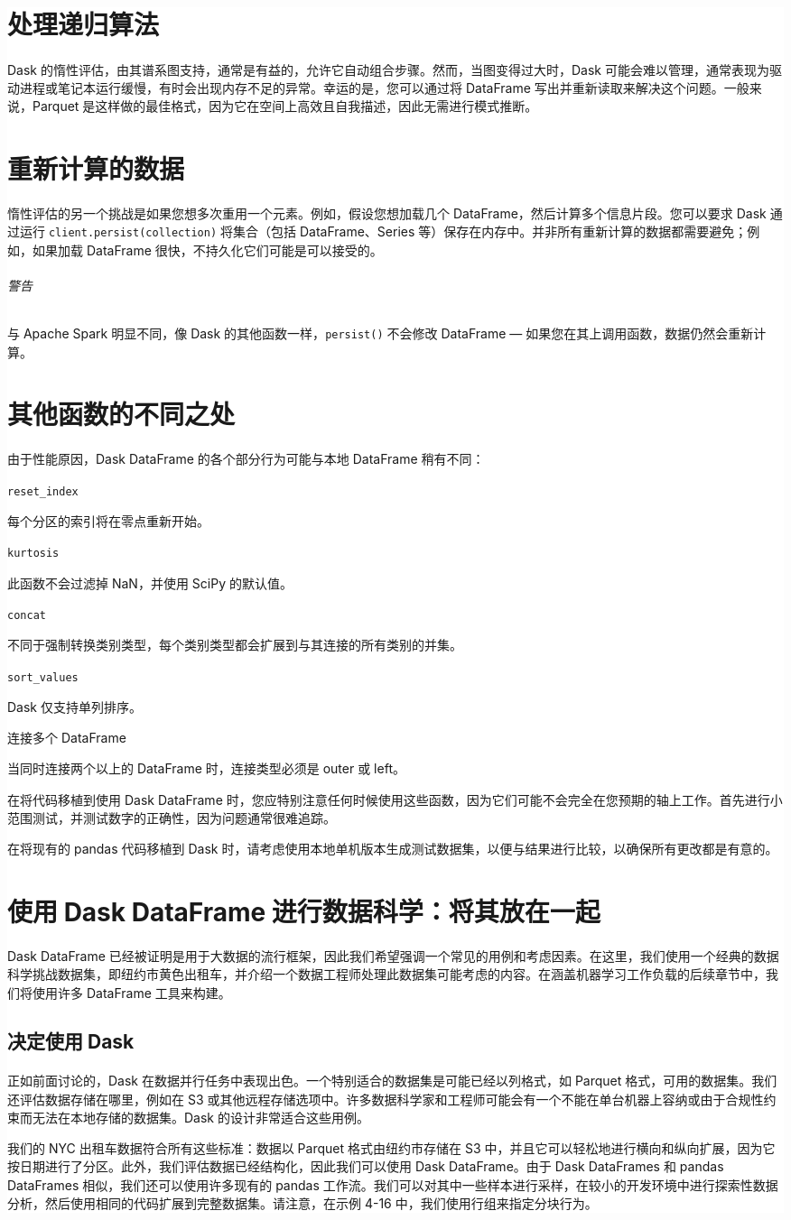 # 处理递归算法

Dask 的惰性评估，由其谱系图支持，通常是有益的，允许它自动组合步骤。然而，当图变得过大时，Dask 可能会难以管理，通常表现为驱动进程或笔记本运行缓慢，有时会出现内存不足的异常。幸运的是，您可以通过将 DataFrame 写出并重新读取来解决这个问题。一般来说，Parquet 是这样做的最佳格式，因为它在空间上高效且自我描述，因此无需进行模式推断。

# 重新计算的数据

惰性评估的另一个挑战是如果您想多次重用一个元素。例如，假设您想加载几个 DataFrame，然后计算多个信息片段。您可以要求 Dask 通过运行 `client.persist(collection)` 将集合（包括 DataFrame、Series 等）保存在内存中。并非所有重新计算的数据都需要避免；例如，如果加载 DataFrame 很快，不持久化它们可能是可以接受的。

###### 警告

与 Apache Spark 明显不同，像 Dask 的其他函数一样，`persist()` 不会修改 DataFrame — 如果您在其上调用函数，数据仍然会重新计算。

# 其他函数的不同之处

由于性能原因，Dask DataFrame 的各个部分行为可能与本地 DataFrame 稍有不同：

`reset_index`

每个分区的索引将在零点重新开始。

`kurtosis`

此函数不会过滤掉 NaN，并使用 SciPy 的默认值。

`concat`

不同于强制转换类别类型，每个类别类型都会扩展到与其连接的所有类别的并集。

`sort_values`

Dask 仅支持单列排序。

连接多个 DataFrame

当同时连接两个以上的 DataFrame 时，连接类型必须是 outer 或 left。

在将代码移植到使用 Dask DataFrame 时，您应特别注意任何时候使用这些函数，因为它们可能不会完全在您预期的轴上工作。首先进行小范围测试，并测试数字的正确性，因为问题通常很难追踪。

在将现有的 pandas 代码移植到 Dask 时，请考虑使用本地单机版本生成测试数据集，以便与结果进行比较，以确保所有更改都是有意的。

# 使用 Dask DataFrame 进行数据科学：将其放在一起

Dask DataFrame 已经被证明是用于大数据的流行框架，因此我们希望强调一个常见的用例和考虑因素。在这里，我们使用一个经典的数据科学挑战数据集，即纽约市黄色出租车，并介绍一个数据工程师处理此数据集可能考虑的内容。在涵盖机器学习工作负载的后续章节中，我们将使用许多 DataFrame 工具来构建。

## 决定使用 Dask

正如前面讨论的，Dask 在数据并行任务中表现出色。一个特别适合的数据集是可能已经以列格式，如 Parquet 格式，可用的数据集。我们还评估数据存储在哪里，例如在 S3 或其他远程存储选项中。许多数据科学家和工程师可能会有一个不能在单台机器上容纳或由于合规性约束而无法在本地存储的数据集。Dask 的设计非常适合这些用例。

我们的 NYC 出租车数据符合所有这些标准：数据以 Parquet 格式由纽约市存储在 S3 中，并且它可以轻松地进行横向和纵向扩展，因为它按日期进行了分区。此外，我们评估数据已经结构化，因此我们可以使用 Dask DataFrame。由于 Dask DataFrames 和 pandas DataFrames 相似，我们还可以使用许多现有的 pandas 工作流。我们可以对其中一些样本进行采样，在较小的开发环境中进行探索性数据分析，然后使用相同的代码扩展到完整数据集。请注意，在示例 4-16 中，我们使用行组来指定分块行为。
